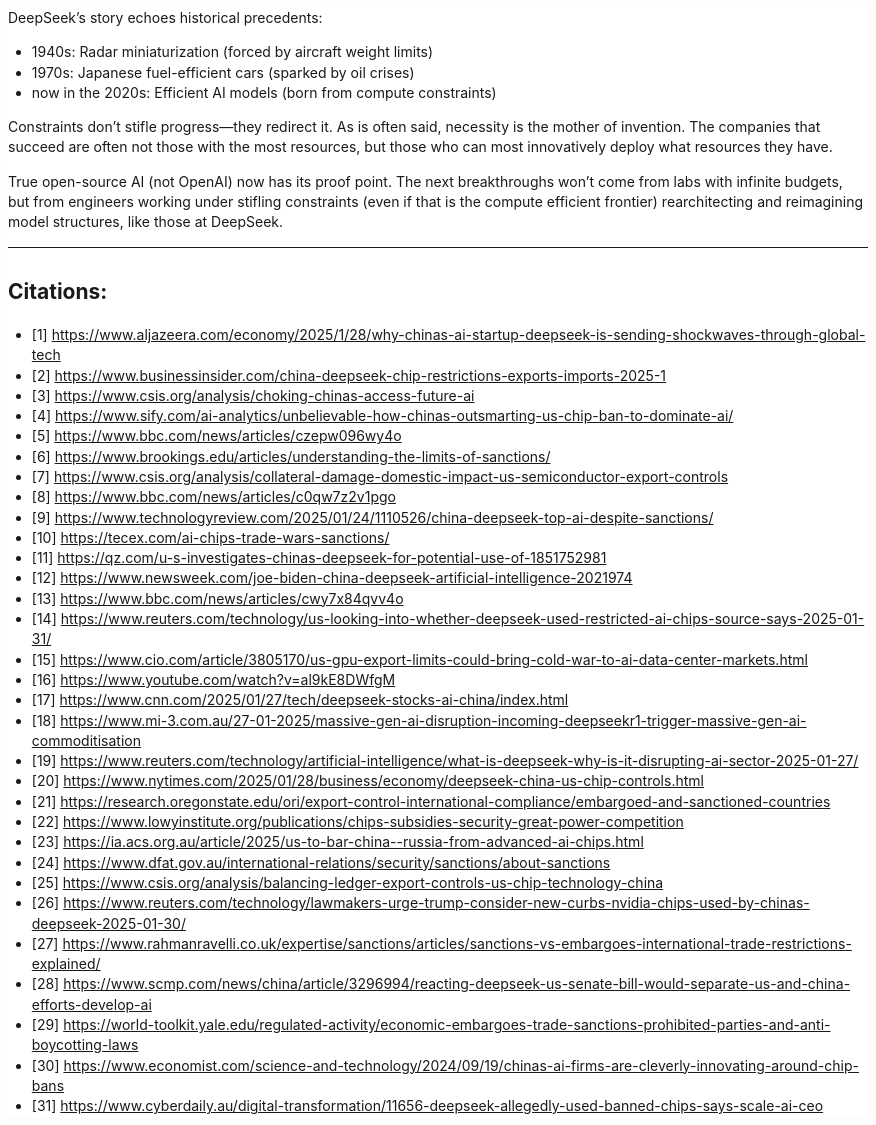 
DeepSeek’s story echoes historical precedents:  

- 1940s: Radar miniaturization (forced by aircraft weight limits)  
- 1970s: Japanese fuel-efficient cars (sparked by oil crises)  
- now in the 2020s: Efficient AI models (born from compute constraints)  

Constraints don’t stifle progress—they redirect it. As is often said, necessity is the mother of invention. The companies that succeed are often not those with the most resources, but those who can most innovatively deploy what resources they have.  

True open-source AI (not OpenAI) now has its proof point. The next breakthroughs won’t come from labs with infinite budgets, but from engineers working under stifling constraints (even if that is the compute efficient frontier) rearchitecting and reimagining model structures, like those at DeepSeek. 

---  

## Citations:

* [1] https://www.aljazeera.com/economy/2025/1/28/why-chinas-ai-startup-deepseek-is-sending-shockwaves-through-global-tech
* [2] https://www.businessinsider.com/china-deepseek-chip-restrictions-exports-imports-2025-1
* [3] https://www.csis.org/analysis/choking-chinas-access-future-ai
* [4] https://www.sify.com/ai-analytics/unbelievable-how-chinas-outsmarting-us-chip-ban-to-dominate-ai/
* [5] https://www.bbc.com/news/articles/czepw096wy4o
* [6] https://www.brookings.edu/articles/understanding-the-limits-of-sanctions/
* [7] https://www.csis.org/analysis/collateral-damage-domestic-impact-us-semiconductor-export-controls
* [8] https://www.bbc.com/news/articles/c0qw7z2v1pgo
* [9] https://www.technologyreview.com/2025/01/24/1110526/china-deepseek-top-ai-despite-sanctions/
* [10] https://tecex.com/ai-chips-trade-wars-sanctions/
* [11] https://qz.com/u-s-investigates-chinas-deepseek-for-potential-use-of-1851752981
* [12] https://www.newsweek.com/joe-biden-china-deepseek-artificial-intelligence-2021974
* [13] https://www.bbc.com/news/articles/cwy7x84qvv4o
* [14] https://www.reuters.com/technology/us-looking-into-whether-deepseek-used-restricted-ai-chips-source-says-2025-01-31/
* [15] https://www.cio.com/article/3805170/us-gpu-export-limits-could-bring-cold-war-to-ai-data-center-markets.html
* [16] https://www.youtube.com/watch?v=al9kE8DWfgM
* [17] https://www.cnn.com/2025/01/27/tech/deepseek-stocks-ai-china/index.html
* [18] https://www.mi-3.com.au/27-01-2025/massive-gen-ai-disruption-incoming-deepseekr1-trigger-massive-gen-ai-commoditisation
* [19] https://www.reuters.com/technology/artificial-intelligence/what-is-deepseek-why-is-it-disrupting-ai-sector-2025-01-27/
* [20] https://www.nytimes.com/2025/01/28/business/economy/deepseek-china-us-chip-controls.html
* [21] https://research.oregonstate.edu/ori/export-control-international-compliance/embargoed-and-sanctioned-countries
* [22] https://www.lowyinstitute.org/publications/chips-subsidies-security-great-power-competition
* [23] https://ia.acs.org.au/article/2025/us-to-bar-china--russia-from-advanced-ai-chips.html
* [24] https://www.dfat.gov.au/international-relations/security/sanctions/about-sanctions
* [25] https://www.csis.org/analysis/balancing-ledger-export-controls-us-chip-technology-china
* [26] https://www.reuters.com/technology/lawmakers-urge-trump-consider-new-curbs-nvidia-chips-used-by-chinas-deepseek-2025-01-30/
* [27] https://www.rahmanravelli.co.uk/expertise/sanctions/articles/sanctions-vs-embargoes-international-trade-restrictions-explained/
* [28] https://www.scmp.com/news/china/article/3296994/reacting-deepseek-us-senate-bill-would-separate-us-and-china-efforts-develop-ai
* [29] https://world-toolkit.yale.edu/regulated-activity/economic-embargoes-trade-sanctions-prohibited-parties-and-anti-boycotting-laws
* [30] https://www.economist.com/science-and-technology/2024/09/19/chinas-ai-firms-are-cleverly-innovating-around-chip-bans
* [31] https://www.cyberdaily.au/digital-transformation/11656-deepseek-allegedly-used-banned-chips-says-scale-ai-ceo